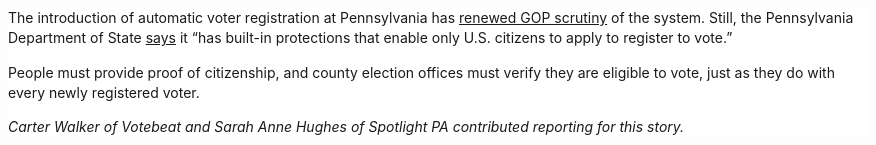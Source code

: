 The introduction of automatic voter registration at Pennsylvania has <a href="https://apnews.com/article/pennsylvania-election-voter-registration-noncitizens-josh-shapiro-20863a3154a663cf11fee93e9f6951b6">renewed GOP scrutiny</a> of the system. Still, the Pennsylvania Department of State <a href="https://www.pa.gov/en/agencies/vote/elections/fact-checking-pa-related-election-claims.html#accordion-95369eba2e-item-67367be23a:~:text=Pennsylvania%E2%80%99s%20AVR%20process%20has%20built%2Din%20protections%20that%20enable%20only%20U.S.%20citizens%20to%20apply%20to%20register%20to%20vote.">says</a> it “has built-in protections that enable only U.S. citizens to apply to register to vote.”

People must provide proof of citizenship, and county election offices must verify they are eligible to vote, just as they do with every newly registered voter.

<em>Carter Walker of Votebeat and Sarah Anne Hughes of Spotlight PA contributed reporting for this story.</em>

